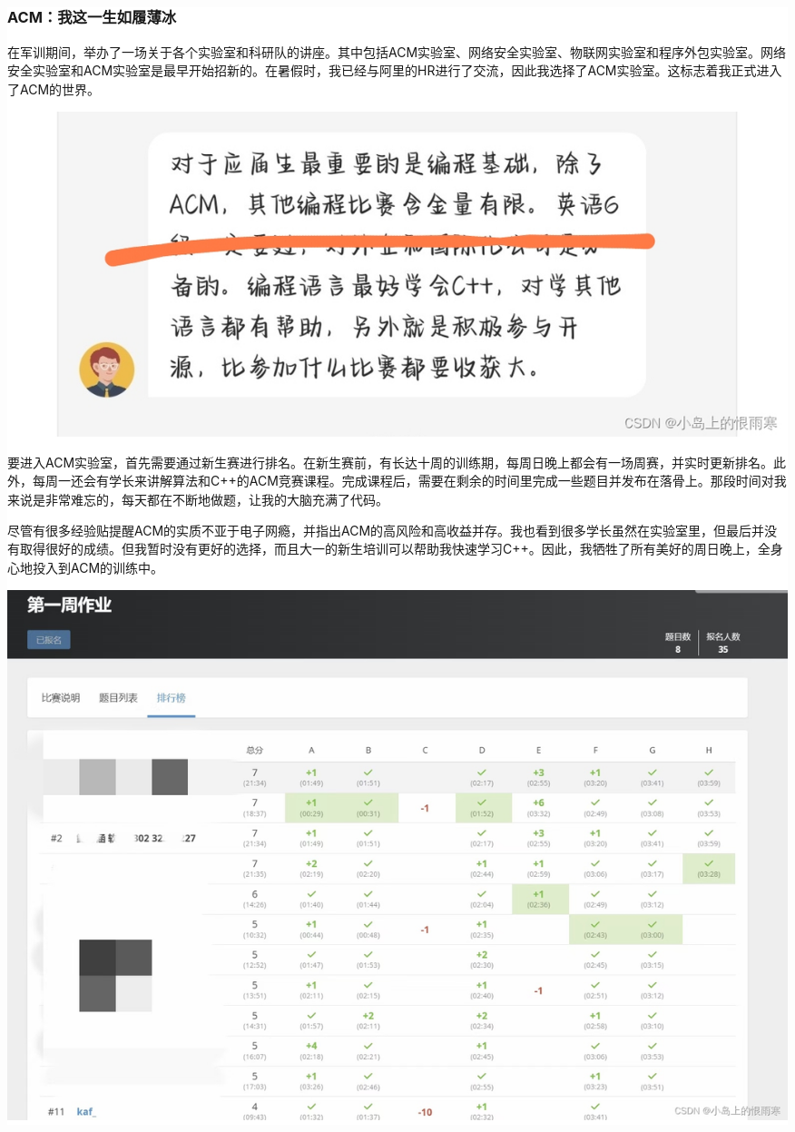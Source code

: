 ### ACM：我这一生如履薄冰
在军训期间，举办了一场关于各个实验室和科研队的讲座。其中包括ACM实验室、网络安全实验室、物联网实验室和程序外包实验室。网络安全实验室和ACM实验室是最早开始招新的。在暑假时，我已经与阿里的HR进行了交流，因此我选择了ACM实验室。这标志着我正式进入了ACM的世界。

![image-8](/images/talks/2024-01-03/image-8.jpeg)

要进入ACM实验室，首先需要通过新生赛进行排名。在新生赛前，有长达十周的训练期，每周日晚上都会有一场周赛，并实时更新排名。此外，每周一还会有学长来讲解算法和C++的ACM竞赛课程。完成课程后，需要在剩余的时间里完成一些题目并发布在落骨上。那段时间对我来说是非常难忘的，每天都在不断地做题，让我的大脑充满了代码。

尽管有很多经验贴提醒ACM的实质不亚于电子网瘾，并指出ACM的高风险和高收益并存。我也看到很多学长虽然在实验室里，但最后并没有取得很好的成绩。但我暂时没有更好的选择，而且大一的新生培训可以帮助我快速学习C++。因此，我牺牲了所有美好的周日晚上，全身心地投入到ACM的训练中。

![image-9](/images/talks/2024-01-03/image-9.jpeg)
